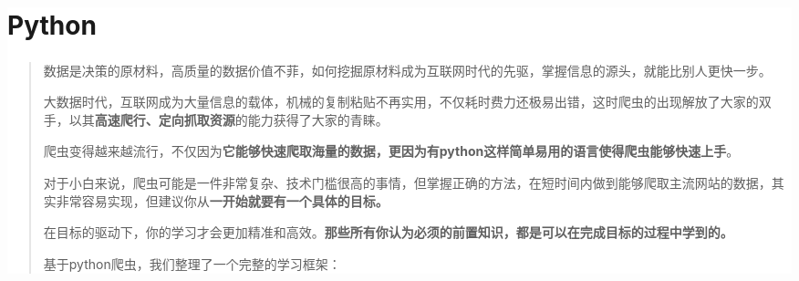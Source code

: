 # Python

> 数据是决策的原材料，高质量的数据价值不菲，如何挖掘原材料成为互联网时代的先驱，掌握信息的源头，就能比别人更快一步。
>
> 大数据时代，互联网成为大量信息的载体，机械的复制粘贴不再实用，不仅耗时费力还极易出错，这时爬虫的出现解放了大家的双手，以其**高速爬行、定向抓取资源**的能力获得了大家的青睐。
>
> 爬虫变得越来越流行，不仅因为**它能够快速爬取海量的数据，更因为有python这样简单易用的语言使得爬虫能够快速上手**。
>
> 对于小白来说，爬虫可能是一件非常复杂、技术门槛很高的事情，但掌握正确的方法，在短时间内做到能够爬取主流网站的数据，其实非常容易实现，但建议你从**一开始就要有一个具体的目标。**
>
> 在目标的驱动下，你的学习才会更加精准和高效。**那些所有你认为必须的前置知识，都是可以在完成目标的过程中学到的。**
>
> 基于python爬虫，我们整理了一个完整的学习框架：
>